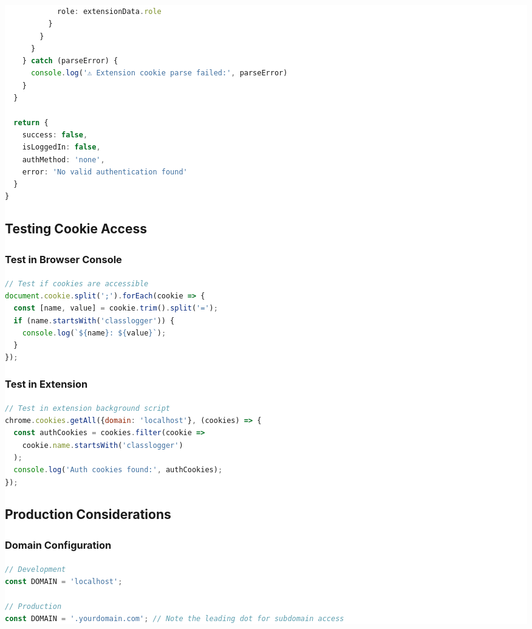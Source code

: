 ```typescript
            role: extensionData.role
          }
        }
      }
    } catch (parseError) {
      console.log('⚠️ Extension cookie parse failed:', parseError)
    }
  }

  return {
    success: false,
    isLoggedIn: false,
    authMethod: 'none',
    error: 'No valid authentication found'
  }
}
```

## Testing Cookie Access

### Test in Browser Console
```javascript
// Test if cookies are accessible
document.cookie.split(';').forEach(cookie => {
  const [name, value] = cookie.trim().split('=');
  if (name.startsWith('classlogger')) {
    console.log(`${name}: ${value}`);
  }
});
```

### Test in Extension
```javascript
// Test in extension background script
chrome.cookies.getAll({domain: 'localhost'}, (cookies) => {
  const authCookies = cookies.filter(cookie => 
    cookie.name.startsWith('classlogger')
  );
  console.log('Auth cookies found:', authCookies);
});
```

## Production Considerations

### Domain Configuration
```javascript
// Development
const DOMAIN = 'localhost';

// Production
const DOMAIN = '.yourdomain.com'; // Note the leading dot for subdomain access
```
